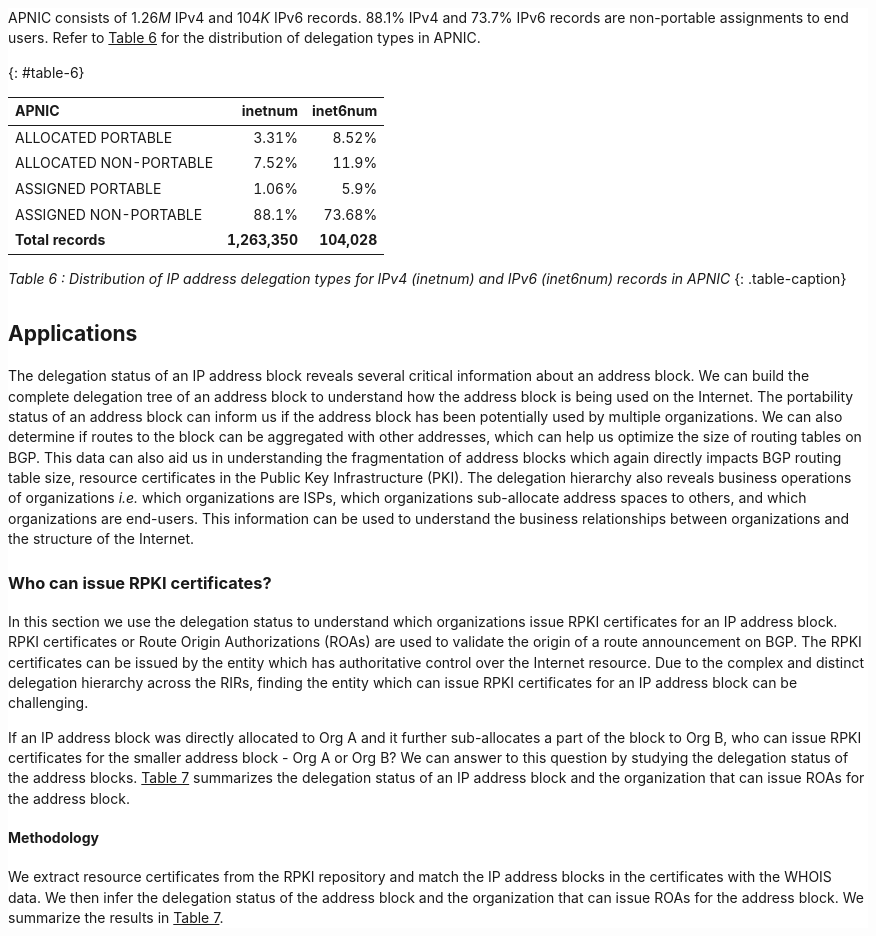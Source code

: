 APNIC consists of $1.26M$ IPv4 and $104K$ IPv6 records. $88.1$% IPv4 and $73.7$% IPv6 records are non-portable assignments to end users. Refer to [Table 6][t6] for the distribution of delegation types in APNIC.

[t6]: #table-6

{: #table-6}

| APNIC                  | inetnum   | inet6num   |
|:-----------------------|----------:|-----------:|
| ALLOCATED PORTABLE     | 3.31%     | 8.52%      |
| ALLOCATED NON-PORTABLE | 7.52%     | 11.9%      |
| ASSIGNED PORTABLE      | 1.06%     | 5.9%       |
| ASSIGNED NON-PORTABLE  | 88.1%     | 73.68%     |
| **Total records**          | **1,263,350** | **104,028**    |

*Table 6 : Distribution of IP address delegation types for IPv4 (inetnum) and IPv6 (inet6num) records in APNIC*
{: .table-caption}


## Applications 
The delegation status of an IP address block reveals several critical information about an address block. We can build the complete delegation tree of an address block to understand how the address block is being used on the Internet. 
The portability status of an address block can inform us if the address block has been potentially used by multiple organizations.
We can also determine if routes to the block can be aggregated with other addresses, which can help us optimize the size of routing tables on BGP.
This data can also aid us in understanding the fragmentation of address blocks which again directly impacts BGP routing table size, resource certificates in the Public Key Infrastructure (PKI).
The delegation hierarchy also reveals business operations of organizations _i.e._ which organizations are ISPs, which organizations sub-allocate address spaces to others, and which organizations are end-users. This information can be used to understand the business relationships between organizations and the structure of the Internet.

### Who can issue RPKI certificates?
In this section we use the delegation status to understand which organizations issue RPKI certificates for an IP address block. RPKI certificates or Route Origin Authorizations (ROAs) are used to validate the origin of a route announcement on BGP. 
The RPKI certificates can be issued by the entity which has authoritative control over the Internet resource. Due to the complex and distinct delegation hierarchy across the RIRs, finding the entity which can issue RPKI certificates for an IP address block can be challenging.

If an IP address block was directly allocated to Org A and it further sub-allocates a part of the block to Org B, who can issue RPKI certificates for the smaller address block - Org A or Org B? We can answer to this question by studying the delegation status of the address blocks. [Table 7][t7] summarizes the delegation status of an IP address block and the organization that can issue ROAs for the address block.

#### Methodology
We extract resource certificates from the RPKI repository and match the IP address blocks in the certificates with the WHOIS data. We then infer the delegation status of the address block and the organization that can issue ROAs for the address block. We summarize the results in [Table 7][t7].


[t1]: #table-1 
[t2]: #table-2
[t3]: #table-3
[f1]: #figure-1
[f2]: #figure-2
[t4]: #table-4
[t5]: #table-5
[t7]: #table-7